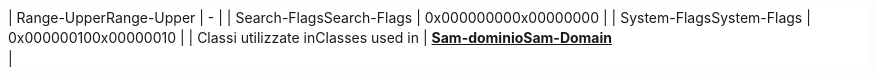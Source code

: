 | <span data-ttu-id="05e57-262">Range-Upper</span><span class="sxs-lookup"><span data-stu-id="05e57-262">Range-Upper</span></span>            | \-                                           |
| <span data-ttu-id="05e57-263">Search-Flags</span><span class="sxs-lookup"><span data-stu-id="05e57-263">Search-Flags</span></span>           | <span data-ttu-id="05e57-264">0x00000000</span><span class="sxs-lookup"><span data-stu-id="05e57-264">0x00000000</span></span>                                   |
| <span data-ttu-id="05e57-265">System-Flags</span><span class="sxs-lookup"><span data-stu-id="05e57-265">System-Flags</span></span>           | <span data-ttu-id="05e57-266">0x00000010</span><span class="sxs-lookup"><span data-stu-id="05e57-266">0x00000010</span></span>                                   |
| <span data-ttu-id="05e57-267">Classi utilizzate in</span><span class="sxs-lookup"><span data-stu-id="05e57-267">Classes used in</span></span>        | [<span data-ttu-id="05e57-268">**Sam-dominio**</span><span class="sxs-lookup"><span data-stu-id="05e57-268">**Sam-Domain**</span></span>](c-samdomain.md)<br/> |



 

 





